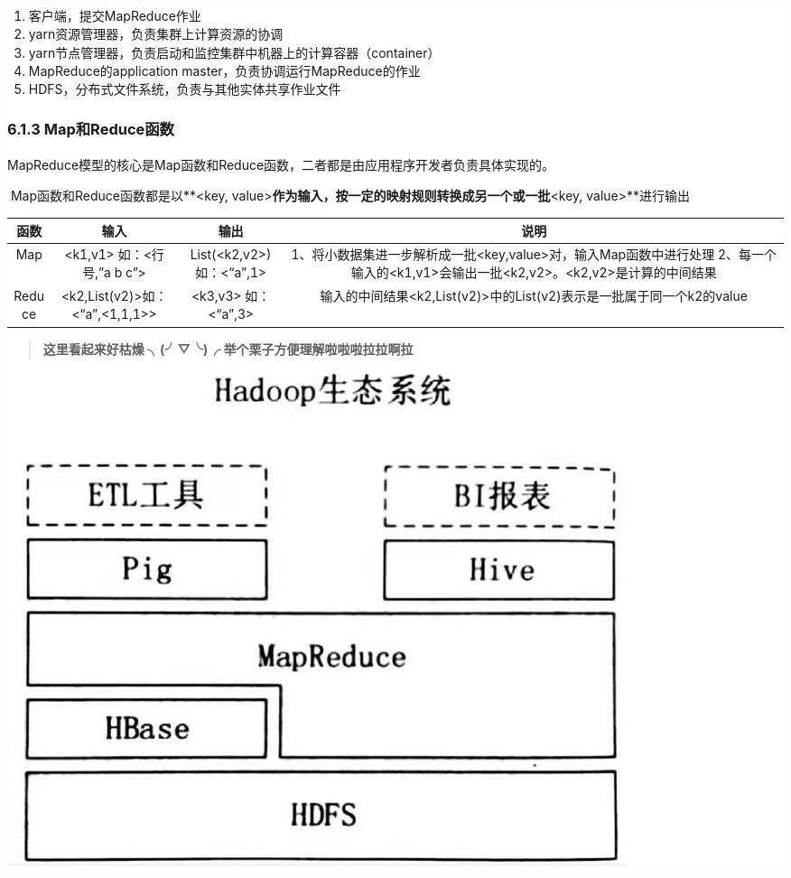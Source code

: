 1. 客户端，提交MapReduce作业
2. yarn资源管理器，负责集群上计算资源的协调
3. yarn节点管理器，负责启动和监控集群中机器上的计算容器（container）
4. MapReduce的application master，负责协调运行MapReduce的作业
5. HDFS，分布式文件系统，负责与其他实体共享作业文件

### 6.1.3 Map和Reduce函数

​		MapReduce模型的核心是Map函数和Reduce函数，二者都是由应用程序开发者负责具体实现的。

​		Map函数和Reduce函数都是以**<key, value>**作为输入，按一定的映射规则转换成另一个或一批**<key, value>**进行输出

|  函数  |              输入              |           输出            |                             说明                             |
| :----: | :----------------------------: | :-----------------------: | :----------------------------------------------------------: |
|  Map   |   <k1,v1> 如：<行号,”a b c”>   | List(<k2,v2>) 如：<“a”,1> | 1、将小数据集进一步解析成一批<key,value>对，输入Map函数中进行处理       2、每一个输入的<k1,v1>会输出一批<k2,v2>。<k2,v2>是计算的中间结果 |
| Reduce | <k2,List(v2)>如：<“a”,<1,1,1>> |    <k3,v3> 如：<“a”,3>    | 输入的中间结果<k2,List(v2)>中的List(v2)表示是一批属于同一个k2的value |

> **这里看起来好枯燥		╮(╯▽╰)╭         举个栗子方便理解啦啦啦拉拉啊拉**

<img src="../doc_imgs/ch6.1.3.png" alt="image-20211125191155490" style="zoom: 67%;" />
